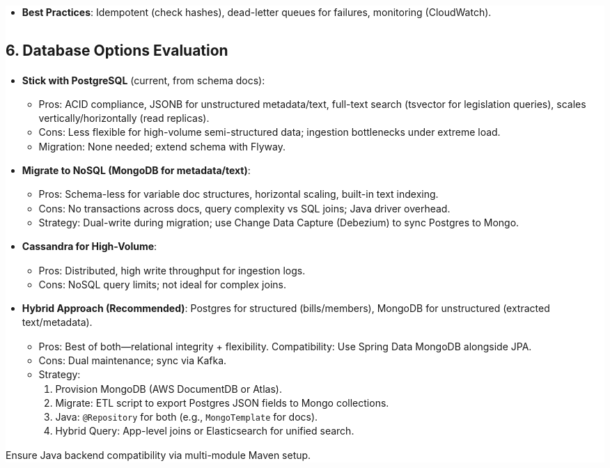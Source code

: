- **Best Practices**: Idempotent (check hashes), dead-letter queues for failures, monitoring (CloudWatch).

## 6. Database Options Evaluation

- **Stick with PostgreSQL** (current, from schema docs):
  - Pros: ACID compliance, JSONB for unstructured metadata/text, full-text search (tsvector for legislation queries), scales vertically/horizontally (read replicas).
  - Cons: Less flexible for high-volume semi-structured data; ingestion bottlenecks under extreme load.
  - Migration: None needed; extend schema with Flyway.

- **Migrate to NoSQL (MongoDB for metadata/text)**:
  - Pros: Schema-less for variable doc structures, horizontal scaling, built-in text indexing.
  - Cons: No transactions across docs, query complexity vs SQL joins; Java driver overhead.
  - Strategy: Dual-write during migration; use Change Data Capture (Debezium) to sync Postgres to Mongo.

- **Cassandra for High-Volume**:
  - Pros: Distributed, high write throughput for ingestion logs.
  - Cons: NoSQL query limits; not ideal for complex joins.

- **Hybrid Approach (Recommended)**: Postgres for structured (bills/members), MongoDB for unstructured (extracted text/metadata).
  - Pros: Best of both—relational integrity + flexibility. Compatibility: Use Spring Data MongoDB alongside JPA.
  - Cons: Dual maintenance; sync via Kafka.
  - Strategy:
    1. Provision MongoDB (AWS DocumentDB or Atlas).
    2. Migrate: ETL script to export Postgres JSON fields to Mongo collections.
    3. Java: `@Repository` for both (e.g., `MongoTemplate` for docs).
    4. Hybrid Query: App-level joins or Elasticsearch for unified search.

Ensure Java backend compatibility via multi-module Maven setup.
